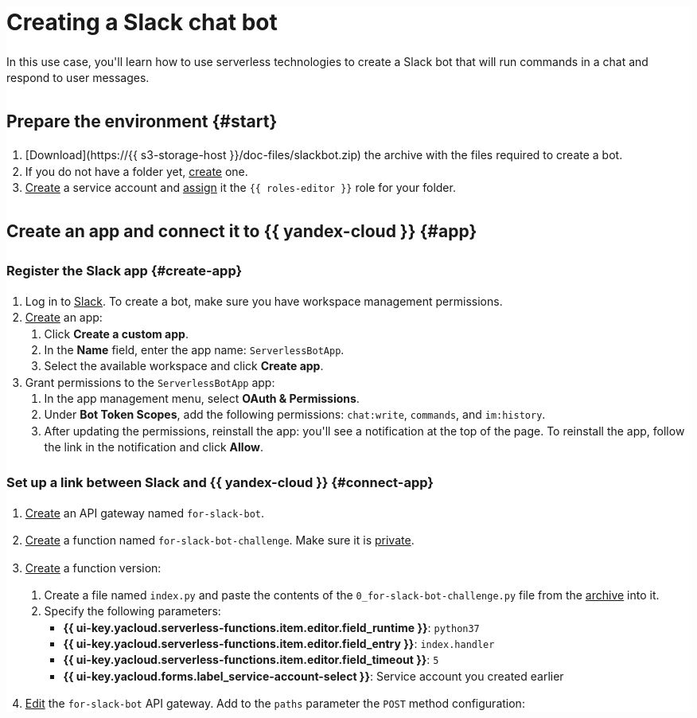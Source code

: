 # Creating a Slack chat bot

In this use case, you'll learn how to use serverless technologies to create a Slack bot that will run commands in a chat and respond to user messages.


## Prepare the environment {#start}

1. [Download](https://{{ s3-storage-host }}/doc-files/slackbot.zip) the archive with the files required to create a bot.
1. If you do not have a folder yet, [create](../../resource-manager/operations/folder/create.md) one.
1. [Create](../../iam/operations/sa/create.md#create-sa) a service account and [assign](../../iam/operations/roles/grant.md#access-to-sa) it the `{{ roles-editor }}` role for your folder.

## Create an app and connect it to {{ yandex-cloud }} {#app}

### Register the Slack app {#create-app}

1. Log in to [Slack](https://slack.com/). To create a bot, make sure you have workspace management permissions.
1. [Create](https://api.slack.com/apps) an app:
   1. Click **Create a custom app**.
   1. In the **Name** field, enter the app name: `ServerlessBotApp`.
   1. Select the available workspace and click **Create app**.
1. Grant permissions to the `ServerlessBotApp` app:
   1. In the app management menu, select **OAuth & Permissions**.
   1. Under **Bot Token Scopes**, add the following permissions: `chat:write`, `commands`, and `im:history`.
   1. After updating the permissions, reinstall the app: you'll see a notification at the top of the page. To reinstall the app, follow the link in the notification and click **Allow**.

### Set up a link between Slack and {{ yandex-cloud }} {#connect-app}

1. [Create](../../api-gateway/operations/api-gw-create.md) an API gateway named `for-slack-bot`.

1. [Create](../../functions/operations/function/function-create.md) a function named `for-slack-bot-challenge`. Make sure it is [private](../../functions/operations/function/function-private.md).

1. [Create](../../functions/operations/function/version-manage.md) a function version:
   1. Create a file named `index.py` and paste the contents of the `0_for-slack-bot-challenge.py` file from the [archive](#start) into it.
   1. Specify the following parameters:
      * **{{ ui-key.yacloud.serverless-functions.item.editor.field_runtime }}**: `python37`
      * **{{ ui-key.yacloud.serverless-functions.item.editor.field_entry }}**: `index.handler`
      * **{{ ui-key.yacloud.serverless-functions.item.editor.field_timeout }}**: `5`
      * **{{ ui-key.yacloud.forms.label_service-account-select }}**: Service account you created earlier

1. [Edit](../../api-gateway/operations/api-gw-update.md) the `for-slack-bot` API gateway. Add to the `paths` parameter the `POST` method configuration:
